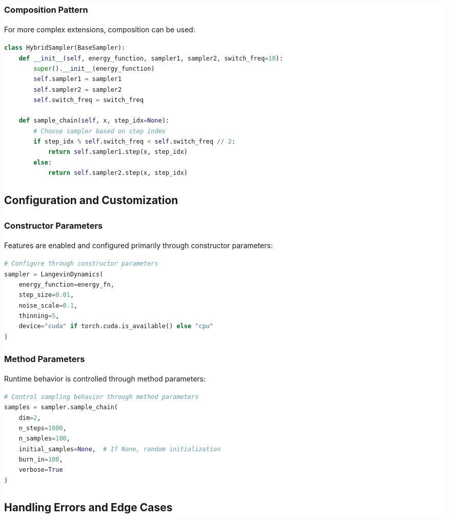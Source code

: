 ### Composition Pattern

For more complex extensions, composition can be used:

```python
class HybridSampler(BaseSampler):
    def __init__(self, energy_function, sampler1, sampler2, switch_freq=10):
        super().__init__(energy_function)
        self.sampler1 = sampler1
        self.sampler2 = sampler2
        self.switch_freq = switch_freq
        
    def sample_chain(self, x, step_idx=None):
        # Choose sampler based on step index
        if step_idx % self.switch_freq < self.switch_freq // 2:
            return self.sampler1.step(x, step_idx)
        else:
            return self.sampler2.step(x, step_idx)
```

## Configuration and Customization

### Constructor Parameters

Features are enabled and configured primarily through constructor parameters:

```python
# Configure through constructor parameters
sampler = LangevinDynamics(
    energy_function=energy_fn,
    step_size=0.01,
    noise_scale=0.1,
    thinning=5,
    device="cuda" if torch.cuda.is_available() else "cpu"
)
```

### Method Parameters

Runtime behavior is controlled through method parameters:

```python
# Control sampling behavior through method parameters
samples = sampler.sample_chain(
    dim=2,
    n_steps=1000,
    n_samples=100,
    initial_samples=None,  # If None, random initialization
    burn_in=100,
    verbose=True
)
```

## Handling Errors and Edge Cases
